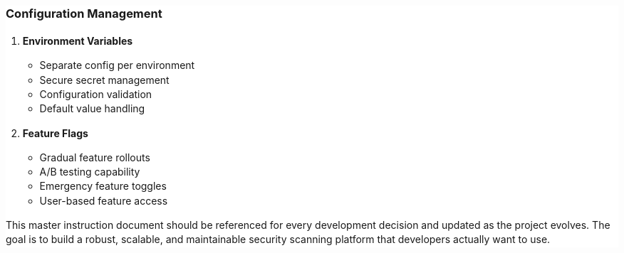 ### Configuration Management
1. **Environment Variables**
   - Separate config per environment
   - Secure secret management
   - Configuration validation
   - Default value handling

2. **Feature Flags**
   - Gradual feature rollouts
   - A/B testing capability
   - Emergency feature toggles
   - User-based feature access

This master instruction document should be referenced for every development decision and updated as the project evolves. The goal is to build a robust, scalable, and maintainable security scanning platform that developers actually want to use.